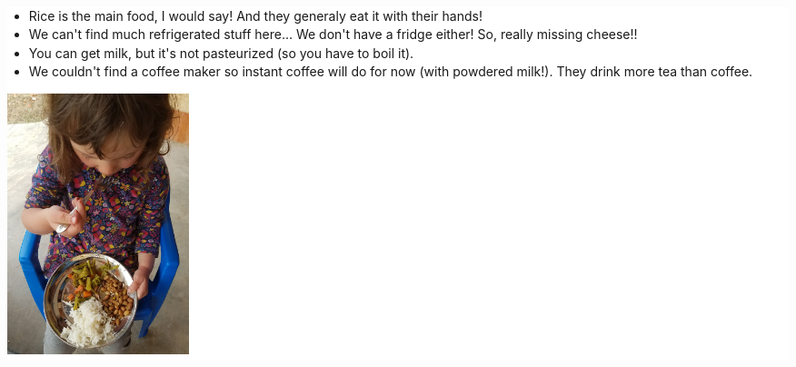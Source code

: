 - Rice is the main food, I would say! And they generaly eat it with their hands!
- We can't find much refrigerated stuff here... We don't have a fridge either! So, really missing cheese!!
- You can get milk, but it's not pasteurized (so you have to boil it).
- We couldn't find a coffee maker so instant coffee will do for now (with powdered milk!). They drink more tea than coffee.

<a href="/img/nepalupdate/20190213_121519.JPG"> <img border="0" src= "/img/nepalupdate/20190213_121519.JPG" width="200"></a>

